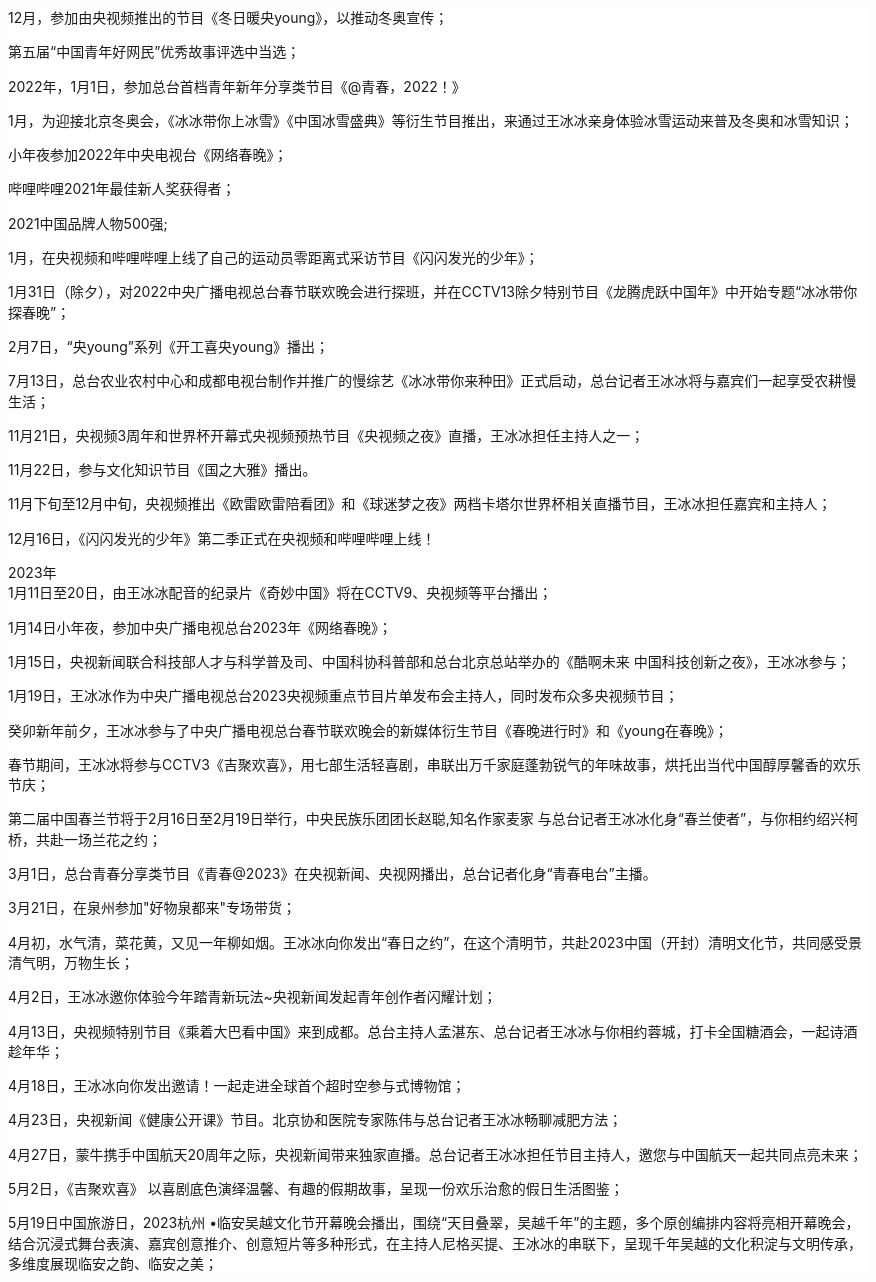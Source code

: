 12月，参加由央视频推出的节目《冬日暖央young》，以推动冬奥宣传；  

第五届“中国青年好网民”优秀故事评选中当选；  

2022年，1月1日，参加总台首档青年新年分享类节目《@青春，2022！》  

1月，为迎接北京冬奥会，《冰冰带你上冰雪》《中国冰雪盛典》等衍生节目推出，来通过王冰冰亲身体验冰雪运动来普及冬奥和冰雪知识；  

小年夜参加2022年中央电视台《网络春晚》；  

哔哩哔哩2021年最佳新人奖获得者； 

2021中国品牌人物500强;  

1月，在央视频和哔哩哔哩上线了自己的运动员零距离式采访节目《闪闪发光的少年》；  

1月31日（除夕），对2022中央广播电视总台春节联欢晚会进行探班，并在CCTV13除夕特别节目《龙腾虎跃中国年》中开始专题“冰冰带你探春晚”；  

2月7日，“央young”系列《开工喜央young》播出；

7月13日，总台农业农村中心和成都电视台制作并推广的慢综艺《冰冰带你来种田》正式启动，总台记者王冰冰将与嘉宾们一起享受农耕慢生活；  

11月21日，央视频3周年和世界杯开幕式央视频预热节目《央视频之夜》直播，王冰冰担任主持人之一；  

11月22日，参与文化知识节目《国之大雅》播出。 

11月下旬至12月中旬，央视频推出《欧雷欧雷陪看团》和《球迷梦之夜》两档卡塔尔世界杯相关直播节目，王冰冰担任嘉宾和主持人；  

12月16日，《闪闪发光的少年》第二季正式在央视频和哔哩哔哩上线！

2023年  
1月11日至20日，由王冰冰配音的纪录片《奇妙中国》将在CCTV9、央视频等平台播出；  

1月14日小年夜，参加中央广播电视总台2023年《网络春晚》；  

1月15日，央视新闻联合科技部人才与科学普及司、中国科协科普部和总台北京总站举办的《酷啊未来 中国科技创新之夜》，王冰冰参与；  

1月19日，王冰冰作为中央广播电视总台2023央视频重点节目片单发布会主持人，同时发布众多央视频节目；  

癸卯新年前夕，王冰冰参与了中央广播电视总台春节联欢晚会的新媒体衍生节目《春晚进行时》和《young在春晚》；  

春节期间，王冰冰将参与CCTV3《吉聚欢喜》，用七部生活轻喜剧，串联出万千家庭蓬勃锐气的年味故事，烘托出当代中国醇厚馨香的欢乐节庆；  

第二届中国春兰节将于2月16日至2月19日举行，中央民族乐团团长赵聪,知名作家麦家 与总台记者王冰冰化身“春兰使者”，与你相约绍兴柯桥，共赴一场兰花之约；  

3月1日，总台青春分享类节目《青春@2023》在央视新闻、央视网播出，总台记者化身“青春电台”主播。

3月21日，在泉州参加"好物泉都来"专场带货；  

4月初，水气清，菜花黄，又见一年柳如烟。王冰冰向你发出“春日之约”，在这个清明节，共赴2023中国（开封）清明文化节，共同感受景清气明，万物生长；  

4月2日，王冰冰邀你体验今年踏青新玩法~央视新闻发起青年创作者闪耀计划；  

4月13日，央视频特别节目《乘着大巴看中国》来到成都。总台主持人孟湛东、总台记者王冰冰与你相约蓉城，打卡全国糖酒会，一起诗酒趁年华；  

4月18日，王冰冰向你发出邀请！一起走进全球首个超时空参与式博物馆；  

4月23日，央视新闻《健康公开课》节目。北京协和医院专家陈伟与总台记者王冰冰畅聊减肥方法；  

4月27日，蒙牛携手中国航天20周年之际，央视新闻带来独家直播。总台记者王冰冰担任节目主持人，邀您与中国航天一起共同点亮未来；  

5月2日，《吉聚欢喜》 以喜剧底色演绎温馨、有趣的假期故事，呈现一份欢乐治愈的假日生活图鉴；  

5月19日中国旅游日，2023杭州 •临安吴越文化节开幕晚会播出，围绕“天目叠翠，吴越千年”的主题，多个原创编排内容将亮相开幕晚会，结合沉浸式舞台表演、嘉宾创意推介、创意短片等多种形式，在主持人尼格买提、王冰冰的串联下，呈现千年吴越的文化积淀与文明传承，多维度展现临安之韵、临安之美；  
